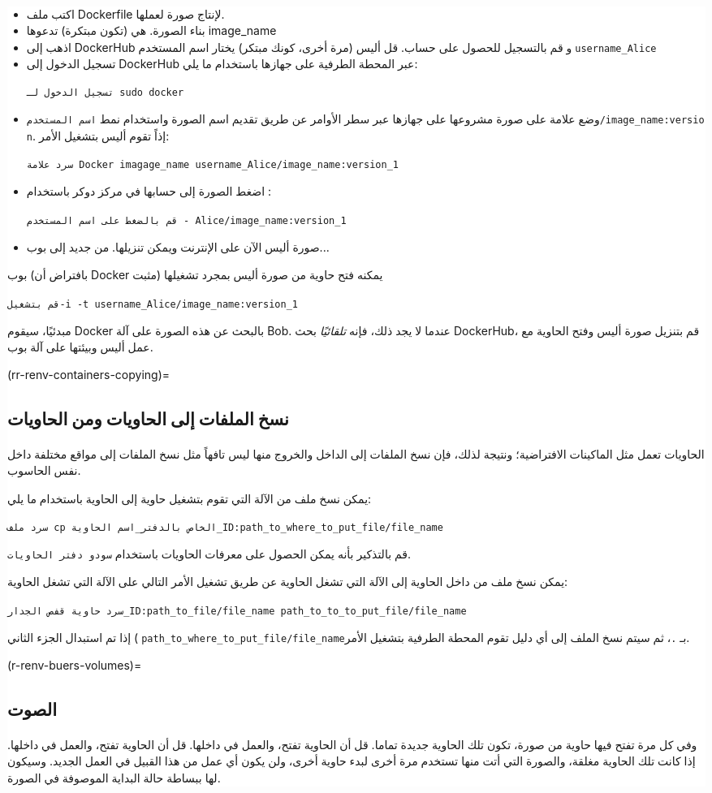 - اكتب ملف Dockerfile لإنتاج صورة لعملها.
- بناء الصورة. هي (تكون مبتكرة) تدعوها image_name
- اذهب إلى DockerHub و قم بالتسجيل للحصول على حساب. قل أليس (مرة أخرى، كونك مبتكر) يختار اسم المستخدم `username_Alice`
- تسجيل الدخول إلى DockerHub عبر المحطة الطرفية على جهازها باستخدام ما يلي:
  ```
  تسجيل الدخول لـ sudo docker
  ```
- وضع علامة على صورة مشروعها على جهازها عبر سطر الأوامر عن طريق تقديم اسم الصورة واستخدام نمط `اسم المستخدم/image_name:version`. إذاً تقوم أليس بتشغيل الأمر:
  ```
  سرد علامة Docker imagage_name username_Alice/image_name:version_1
  ```
- اضغط الصورة إلى حسابها في مركز دوكر باستخدام :
  ```
  قم بالضغط على اسم المستخدم - Alice/image_name:version_1
  ```
- صورة أليس الآن على الإنترنت ويمكن تنزيلها. من جديد إلى بوب...

بوب (بافتراض أن Docker مثبت) يمكنه فتح حاوية من صورة أليس بمجرد تشغيلها

```
قم بتشغيل-i -t username_Alice/image_name:version_1
```

مبدئيًا، سيقوم Docker بالبحث عن هذه الصورة على آلة Bob. عندما لا يجد ذلك، فإنه _تلقائيًا_ بحث DockerHub، قم بتنزيل صورة أليس وفتح الحاوية مع عمل أليس وبيئتها على آلة بوب.

(rr-renv-containers-copying)=
## نسخ الملفات إلى الحاويات ومن الحاويات

الحاويات تعمل مثل الماكينات الافتراضية؛ ونتيجة لذلك، فإن نسخ الملفات إلى الداخل والخروج منها ليس تافهاً مثل نسخ الملفات إلى مواقع مختلفة داخل نفس الحاسوب.

يمكن نسخ ملف من الآلة التي تقوم بتشغيل حاوية إلى الحاوية باستخدام ما يلي:

```
سرد ملف cp الخاص بالدفتر_اسم الحاوية_ID:path_to_where_to_put_file/file_name
```

قم بالتذكير بأنه يمكن الحصول على معرفات الحاويات باستخدام `سودو دفتر الحاويات`.

يمكن نسخ ملف من داخل الحاوية إلى الآلة التي تشغل الحاوية عن طريق تشغيل الأمر التالي على الآلة التي تشغل الحاوية:

```
سرد حاوية قفص الجدار_ID:path_to_file/file_name path_to_to_to_put_file/file_name
```

إذا تم استبدال الجزء الثاني ( `path_to_where_to_put_file/file_name`بـ `.`، ثم سيتم نسخ الملف إلى أي دليل تقوم المحطة الطرفية بتشغيل الأمر.

(r-renv-buers-volumes)=
## الصوت

وفي كل مرة تفتح فيها حاوية من صورة، تكون تلك الحاوية جديدة تماما. قل أن الحاوية تفتح، والعمل في داخلها. قل أن الحاوية تفتح، والعمل في داخلها. إذا كانت تلك الحاوية مغلقة، والصورة التي أتت منها تستخدم مرة أخرى لبدء حاوية أخرى، ولن يكون أي عمل من هذا القبيل في العمل الجديد. وسيكون لها ببساطة حالة البداية الموصوفة في الصورة.
